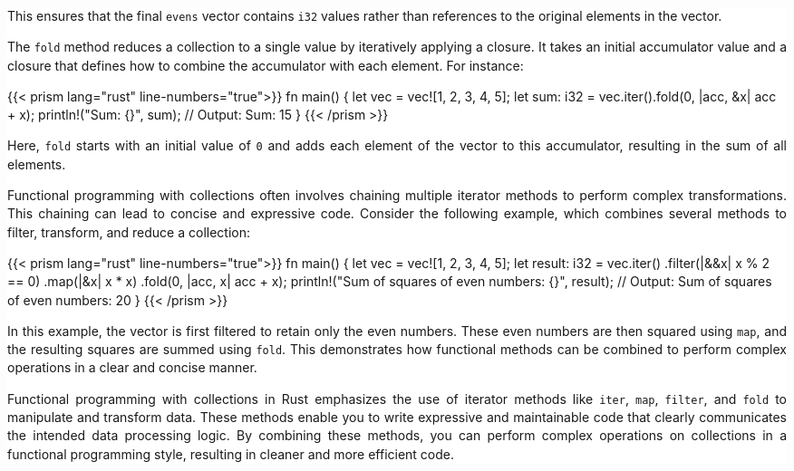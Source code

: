 <p style="text-align: justify;">
This ensures that the final <code>evens</code> vector contains <code>i32</code> values rather than references to the original elements in the vector.
</p>

<p style="text-align: justify;">
The <code>fold</code> method reduces a collection to a single value by iteratively applying a closure. It takes an initial accumulator value and a closure that defines how to combine the accumulator with each element. For instance:
</p>

{{< prism lang="rust" line-numbers="true">}}
fn main() {
    let vec = vec![1, 2, 3, 4, 5];
    let sum: i32 = vec.iter().fold(0, |acc, &x| acc + x);
    println!("Sum: {}", sum); // Output: Sum: 15
}
{{< /prism >}}
<p style="text-align: justify;">
Here, <code>fold</code> starts with an initial value of <code>0</code> and adds each element of the vector to this accumulator, resulting in the sum of all elements.
</p>

<p style="text-align: justify;">
Functional programming with collections often involves chaining multiple iterator methods to perform complex transformations. This chaining can lead to concise and expressive code. Consider the following example, which combines several methods to filter, transform, and reduce a collection:
</p>

{{< prism lang="rust" line-numbers="true">}}
fn main() {
    let vec = vec![1, 2, 3, 4, 5];
    let result: i32 = vec.iter()
        .filter(|&&x| x % 2 == 0)
        .map(|&x| x * x)
        .fold(0, |acc, x| acc + x);
    println!("Sum of squares of even numbers: {}", result); // Output: Sum of squares of even numbers: 20
}
{{< /prism >}}
<p style="text-align: justify;">
In this example, the vector is first filtered to retain only the even numbers. These even numbers are then squared using <code>map</code>, and the resulting squares are summed using <code>fold</code>. This demonstrates how functional methods can be combined to perform complex operations in a clear and concise manner.
</p>

<p style="text-align: justify;">
Functional programming with collections in Rust emphasizes the use of iterator methods like <code>iter</code>, <code>map</code>, <code>filter</code>, and <code>fold</code> to manipulate and transform data. These methods enable you to write expressive and maintainable code that clearly communicates the intended data processing logic. By combining these methods, you can perform complex operations on collections in a functional programming style, resulting in cleaner and more efficient code.
</p>
